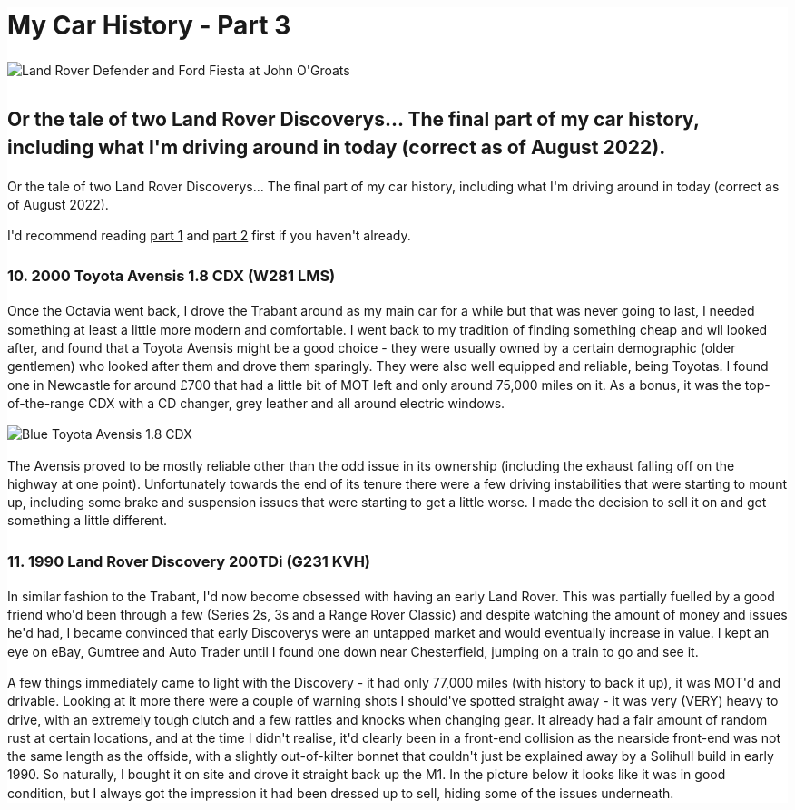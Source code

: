 # My Car History - Part 3

![Land Rover Defender and Ford Fiesta at John O'Groats](/static/car-john-o-groats.jpg)

## Or the tale of two Land Rover Discoverys... The final part of my car history, including what I'm driving around in today (correct as of August 2022).

Or the tale of two Land Rover Discoverys... The final part of my car history, including what I'm driving around in today (correct as of August 2022).

I'd recommend reading [part 1](/2022-08-07_car-history) and [part 2](/2022-08-15_car-history-part-2) first if you haven't already.

### 10. 2000 Toyota Avensis 1.8 CDX (W281 LMS)

Once the Octavia went back, I drove the Trabant around as my main car for a while but that was never going to last, I needed something at least a little more modern and comfortable. I went back to my tradition of finding something cheap and wll looked after, and found that a Toyota Avensis might be a good choice - they were usually owned by a certain demographic (older gentlemen) who looked after them and drove them sparingly. They were also well equipped and reliable, being Toyotas. I found one in Newcastle for around £700 that had a little bit of MOT left and only around 75,000 miles on it. As a bonus, it was the top-of-the-range CDX with a CD changer, grey leather and all around electric windows.

![Blue Toyota Avensis 1.8 CDX](/static/car-avensis.jpg)

The Avensis proved to be mostly reliable other than the odd issue in its ownership (including the exhaust falling off on the highway at one point). Unfortunately towards the end of its tenure there were a few driving instabilities that were starting to mount up, including some brake and suspension issues that were starting to get a little worse. I made the decision to sell it on and get something a little different.

### 11. 1990 Land Rover Discovery 200TDi (G231 KVH)

In similar fashion to the Trabant, I'd now become obsessed with having an early Land Rover. This was partially fuelled by a good friend who'd been through a few (Series 2s, 3s and a Range Rover Classic) and despite watching the amount of money and issues he'd had, I became convinced that early Discoverys were an untapped market and would eventually increase in value. I kept an eye on eBay, Gumtree and Auto Trader until I found one down near Chesterfield, jumping on a train to go and see it.

A few things immediately came to light with the Discovery - it had only 77,000 miles (with history to back it up), it was MOT'd and drivable. Looking at it more there were a couple of warning shots I should've spotted straight away - it was very (VERY) heavy to drive, with an extremely tough clutch and a few rattles and knocks when changing gear. It already had a fair amount of random rust at certain locations, and at the time I didn't realise, it'd clearly been in a front-end collision as the nearside front-end was not the same length as the offside, with a slightly out-of-kilter bonnet that couldn't just be explained away by a Solihull build in early 1990. So naturally, I bought it on site and drove it straight back up the M1. In the picture below it looks like it was in good condition, but I always got the impression it had been dressed up to sell, hiding some of the issues underneath.
